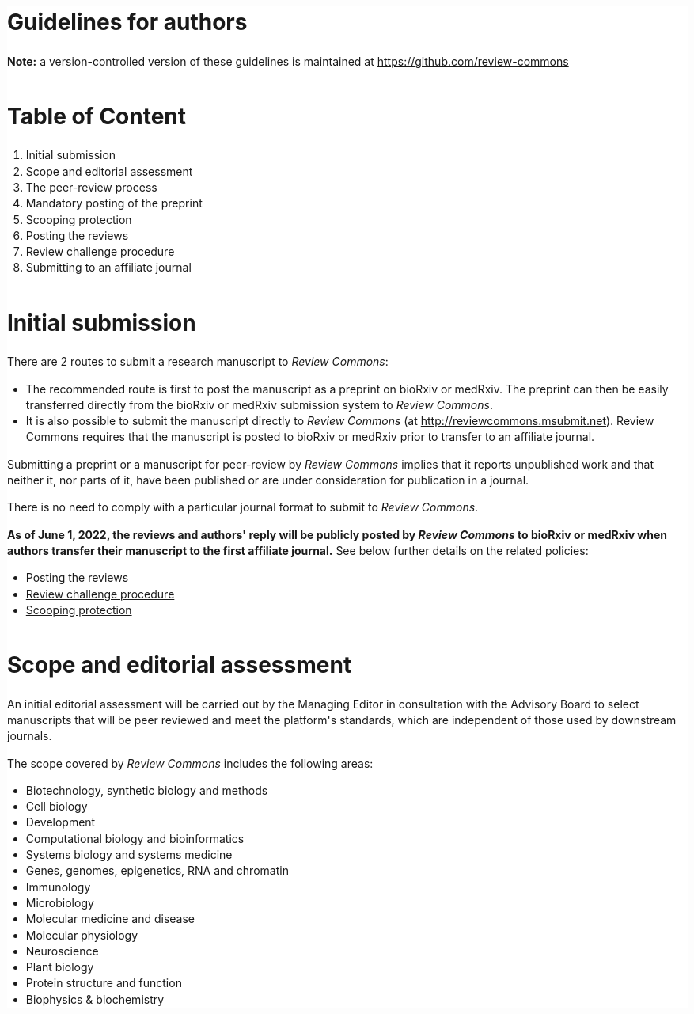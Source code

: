 Guidelines for authors
======================

__Note:__ a version-controlled version of these guidelines is maintained at https://github.com/review-commons

# Table of Content

1. Initial submission
2. Scope and editorial assessment
3. The peer-review process
4. Mandatory posting of the preprint
5. Scooping protection
6. Posting the reviews
7. Review challenge procedure
8. Submitting to an affiliate journal


# Initial submission

There are 2 routes to submit a research manuscript to _Review Commons_:

- The recommended route is first to post the manuscript as a preprint on bioRxiv or medRxiv. The preprint can then be easily transferred directly from the bioRxiv or medRxiv submission system to _Review Commons_. 
- It is also possible to submit the manuscript directly to _Review Commons_ (at http://reviewcommons.msubmit.net). Review Commons requires that the manuscript is posted to bioRxiv or medRxiv prior to transfer to an affiliate journal.

Submitting a preprint or a manuscript for peer-review by _Review Commons_ implies that it reports unpublished work and that neither it, nor parts of it, have been published or are under consideration for publication in a journal.

There is no need to comply with a particular journal format to submit to _Review Commons_. 

__As of June 1, 2022, the reviews and authors' reply will be publicly posted by _Review Commons_ to bioRxiv or medRxiv when authors transfer their manuscript to the first affiliate journal.__ See below further details on the related policies:
- [Posting the reviews](#Posting-the-reviews)
- [Review challenge procedure](#Review-challenge-procedure)
- [Scooping protection](#Scooping-protection)


# Scope and editorial assessment

An initial editorial assessment will be carried out by the Managing Editor in consultation with the Advisory Board to select manuscripts that will be peer reviewed and meet the platform's standards, which are independent of those used by downstream journals. 

The scope covered by _Review Commons_ includes the following areas:

- Biotechnology, synthetic biology and methods
- Cell biology
- Development
- Computational biology and bioinformatics
- Systems biology and systems medicine
- Genes, genomes, epigenetics, RNA and chromatin
- Immunology
- Microbiology
- Molecular medicine and disease
- Molecular physiology
- Neuroscience
- Plant biology
- Protein structure and function
- Biophysics & biochemistry
